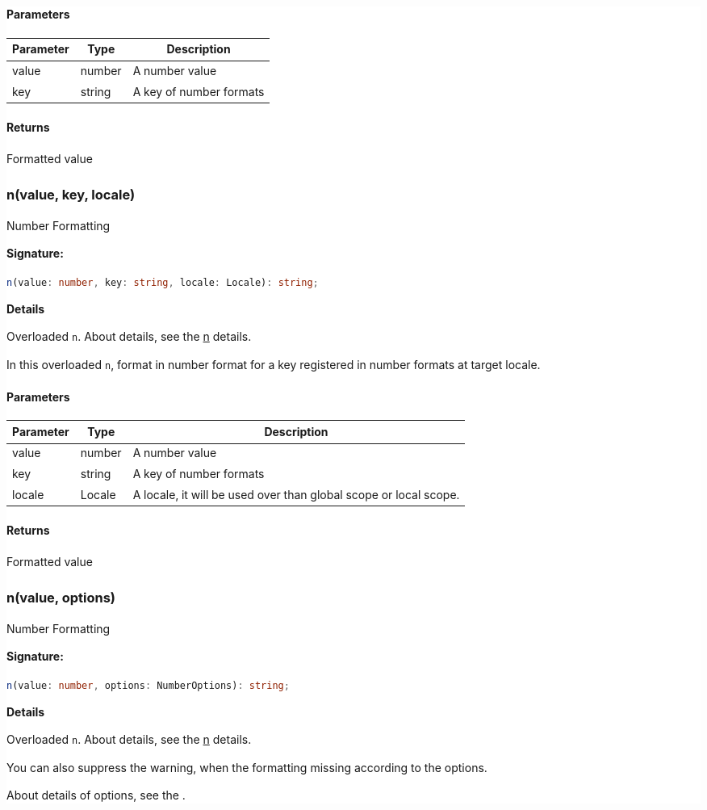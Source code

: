 #### Parameters

| Parameter | Type | Description |
| --- | --- | --- |
| value | number | A number value |
| key | string | A key of number formats |

#### Returns

 Formatted value

### n(value, key, locale)

Number Formatting

**Signature:**
```typescript
n(value: number, key: string, locale: Locale): string;
```

**Details**

Overloaded `n`. About details, see the [n](composition#n-value) details.

In this overloaded `n`, format in number format for a key registered in number formats at target locale.

#### Parameters

| Parameter | Type | Description |
| --- | --- | --- |
| value | number | A number value |
| key | string | A key of number formats |
| locale | Locale | A locale, it will be used over than global scope or local scope. |

#### Returns

 Formatted value

### n(value, options)

Number Formatting

**Signature:**
```typescript
n(value: number, options: NumberOptions): string;
```

**Details**

Overloaded `n`. About details, see the [n](composition#n-value) details.

You can also suppress the warning, when the formatting missing according to the options.

About details of options, see the .
